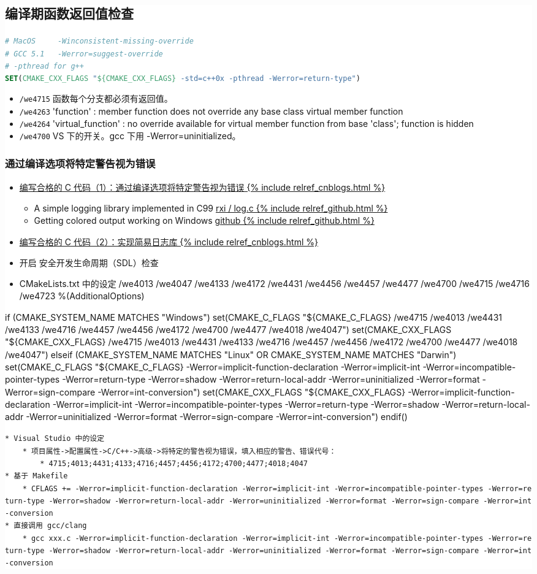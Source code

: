 
## 编译期函数返回值检查

```cmake
# MacOS     -Winconsistent-missing-override
# GCC 5.1   -Werror=suggest-override
# -pthread for g++
SET(CMAKE_CXX_FLAGS "${CMAKE_CXX_FLAGS} -std=c++0x -pthread -Werror=return-type")
```

* `/we4715` 函数每个分支都必须有返回值。
* `/we4263` 'function' : member function does not override any base class virtual member function
* `/we4264` 'virtual_function' : no override available for virtual member function from base 'class'; function is hidden
* `/we4700` VS 下的开关。gcc 下用 -Werror=uninitialized。


### 通过编译选项将特定警告视为错误

* [编写合格的 C 代码（1）：通过编译选项将特定警告视为错误 {% include relref_cnblogs.html %}](https://www.cnblogs.com/zjutzz/p/10802138.html)
    * A simple logging library implemented in C99 [rxi / log.c {% include relref_github.html %}](https://github.com/rxi/log.c)
    * Getting colored output working on Windows [github {% include relref_github.html %}](https://github.com/rspec/rspec/wiki/Getting-colored-output-working-on-Windows)
* [编写合格的 C 代码（2）：实现简易日志库 {% include relref_cnblogs.html %}](https://www.cnblogs.com/zjutzz/p/11333334.html)

* 开启 安全开发生命周期（SDL）检查
* CMakeLists.txt 中的设定
    /we4013 /we4047 /we4133 /we4172 /we4431 /we4456 /we4457 /we4477 /we4700 /we4715 /we4716 /we4723 %(AdditionalOptions)
  ```cmake
if (CMAKE_SYSTEM_NAME MATCHES "Windows")
    set(CMAKE_C_FLAGS "${CMAKE_C_FLAGS} /we4715 /we4013 /we4431 /we4133 /we4716 /we4457 /we4456 /we4172 /we4700 /we4477 /we4018 /we4047")
    set(CMAKE_CXX_FLAGS "${CMAKE_CXX_FLAGS} /we4715 /we4013 /we4431 /we4133 /we4716 /we4457 /we4456 /we4172 /we4700 /we4477 /we4018 /we4047")
elseif (CMAKE_SYSTEM_NAME MATCHES "Linux" OR CMAKE_SYSTEM_NAME MATCHES "Darwin")
    set(CMAKE_C_FLAGS "${CMAKE_C_FLAGS} -Werror=implicit-function-declaration -Werror=implicit-int -Werror=incompatible-pointer-types -Werror=return-type -Werror=shadow -Werror=return-local-addr -Werror=uninitialized -Werror=format -Werror=sign-compare -Werror=int-conversion")
    set(CMAKE_CXX_FLAGS "${CMAKE_CXX_FLAGS} -Werror=implicit-function-declaration -Werror=implicit-int -Werror=incompatible-pointer-types -Werror=return-type -Werror=shadow -Werror=return-local-addr -Werror=uninitialized -Werror=format -Werror=sign-compare -Werror=int-conversion")
endif()
```
* Visual Studio 中的设定
    * 项目属性->配置属性->C/C++->高级->将特定的警告视为错误，填入相应的警告、错误代号：
        * 4715;4013;4431;4133;4716;4457;4456;4172;4700;4477;4018;4047
* 基于 Makefile
    * CFLAGS += -Werror=implicit-function-declaration -Werror=implicit-int -Werror=incompatible-pointer-types -Werror=return-type -Werror=shadow -Werror=return-local-addr -Werror=uninitialized -Werror=format -Werror=sign-compare -Werror=int-conversion
* 直接调用 gcc/clang
    * gcc xxx.c -Werror=implicit-function-declaration -Werror=implicit-int -Werror=incompatible-pointer-types -Werror=return-type -Werror=shadow -Werror=return-local-addr -Werror=uninitialized -Werror=format -Werror=sign-compare -Werror=int-conversion
